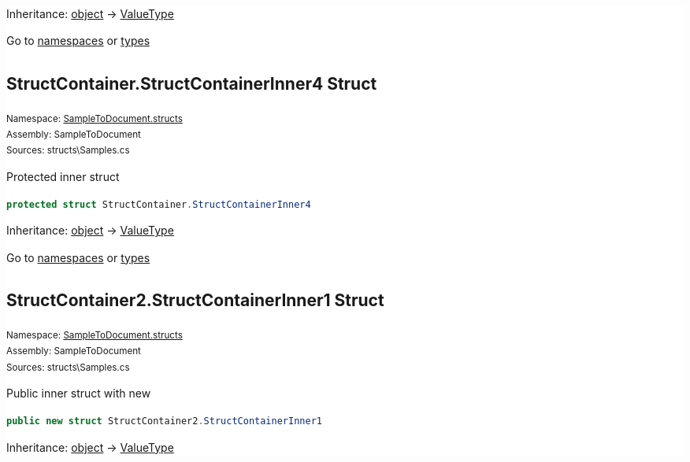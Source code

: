 Inheritance: <a href="https://docs.microsoft.com/en-us/dotnet/api/system.object" target="_blank" >object</a> -&gt; <a href="https://docs.microsoft.com/en-us/dotnet/api/system.valuetype" target="_blank" >ValueType</a>           



Go to [namespaces](SampleToDocument.md#namespace-list) or [types](SampleToDocument.md#type-list)


 


##  <a id="t-sampletodocument.structs.structcontainer.structcontainerinner4__10ej4bm" />  StructContainer.StructContainerInner4 Struct ##
<small>Namespace: [SampleToDocument.structs](SampleToDocument.structs__10bh11k.md#n-sampletodocument.structs__10bh11k)           
Assembly: SampleToDocument           
Sources: structs\Samples.cs</small>


Protected inner struct



```csharp
protected struct StructContainer.StructContainerInner4
```

Inheritance: <a href="https://docs.microsoft.com/en-us/dotnet/api/system.object" target="_blank" >object</a> -&gt; <a href="https://docs.microsoft.com/en-us/dotnet/api/system.valuetype" target="_blank" >ValueType</a>           



Go to [namespaces](SampleToDocument.md#namespace-list) or [types](SampleToDocument.md#type-list)


 


##  <a id="t-sampletodocument.structs.structcontainer2.structcontainerinner1__1xdz5pj" />  StructContainer2.StructContainerInner1 Struct ##
<small>Namespace: [SampleToDocument.structs](SampleToDocument.structs__10bh11k.md#n-sampletodocument.structs__10bh11k)           
Assembly: SampleToDocument           
Sources: structs\Samples.cs</small>


Public inner struct with new



```csharp
public new struct StructContainer2.StructContainerInner1
```

Inheritance: <a href="https://docs.microsoft.com/en-us/dotnet/api/system.object" target="_blank" >object</a> -&gt; <a href="https://docs.microsoft.com/en-us/dotnet/api/system.valuetype" target="_blank" >ValueType</a>           

